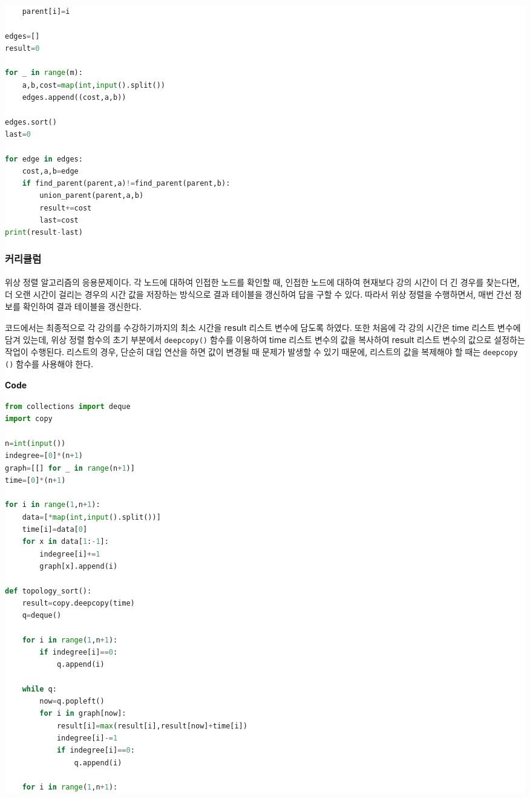 ```python
    parent[i]=i
    
edges=[]
result=0

for _ in range(m):
    a,b,cost=map(int,input().split())
    edges.append((cost,a,b))
    
edges.sort()
last=0

for edge in edges:
    cost,a,b=edge
    if find_parent(parent,a)!=find_parent(parent,b):
        union_parent(parent,a,b)
        result+=cost
        last=cost
print(result-last)
```

### 커리큘럼

위상 정렬 알고리즘의 응용문제이다. 각 노드에 대하여 인접한 노드를 확인할 때, 인접한 노드에 대하여 현재보다 강의 시간이 더 긴 경우를 찾는다면, 더 오랜 시간이 걸리는 경우의 시간 값을 저장하는 방식으로 결과 테이블을 갱신하여 답을 구할 수 있다. 따라서 위상 정렬을 수행하면서, 매번 간선 정보를 확인하여 결과 테이블을 갱신한다.

코드에서는 최종적으로 각 강의를 수강하기까지의 최소 시간을 result 리스트 변수에 담도록 하였다. 또한 처음에 각 강의 시간은 time 리스트 변수에 담겨 있는데, 위상 정렬 함수의 초기 부분에서 `deepcopy()` 함수를 이용하여 time 리스트 변수의 값을 복사하여 result 리스트 변수의 값으로 설정하는 작업이 수행된다. 리스트의 경우, 단순히 대입 연산을 하면 값이 변경될 때 문제가 발생할 수 있기 때문에, 리스트의 값을 복제해야 할 때는 `deepcopy()` 함수를 사용해야 한다.

**Code**

```python
from collections import deque
import copy

n=int(input())
indegree=[0]*(n+1)
graph=[[] for _ in range(n+1)]
time=[0]*(n+1)

for i in range(1,n+1):
    data=[*map(int,input().split())]
    time[i]=data[0]
    for x in data[1:-1]:
        indegree[i]+=1
        graph[x].append(i)
        
def topology_sort():
    result=copy.deepcopy(time)
    q=deque()
    
    for i in range(1,n+1):
        if indegree[i]==0:
            q.append(i)
    
    while q:
        now=q.popleft()
        for i in graph[now]:
            result[i]=max(result[i],result[now]+time[i])
            indegree[i]-=1
            if indegree[i]==0:
                q.append(i)
                
    for i in range(1,n+1):
```